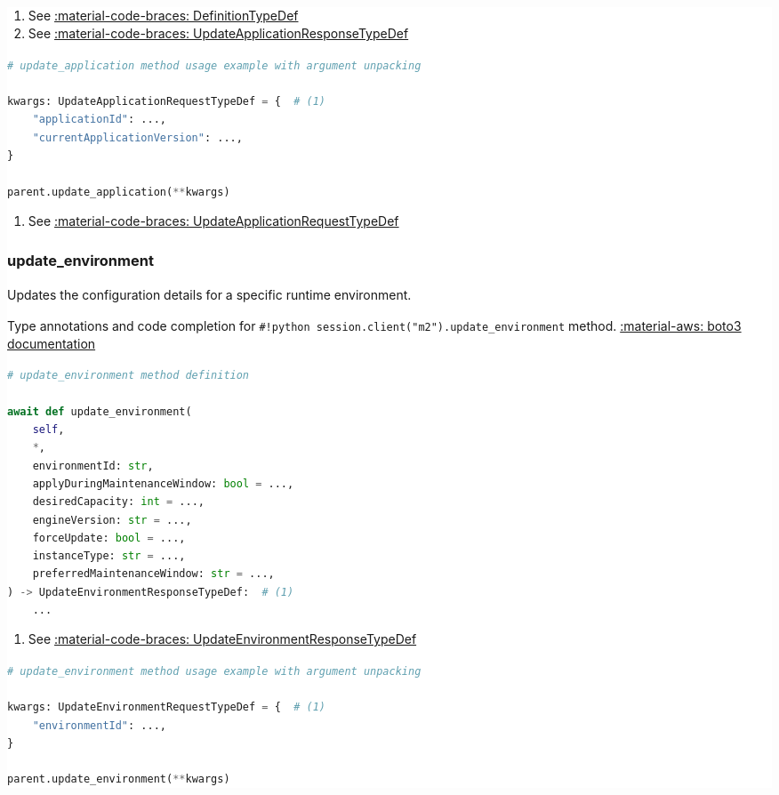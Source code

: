 1. See [:material-code-braces: DefinitionTypeDef](./type_defs.md#definitiontypedef)
2. See [:material-code-braces: UpdateApplicationResponseTypeDef](./type_defs.md#updateapplicationresponsetypedef)


```python
# update_application method usage example with argument unpacking

kwargs: UpdateApplicationRequestTypeDef = {  # (1)
    "applicationId": ...,
    "currentApplicationVersion": ...,
}

parent.update_application(**kwargs)
```

1. See [:material-code-braces: UpdateApplicationRequestTypeDef](./type_defs.md#updateapplicationrequesttypedef)

### update\_environment

Updates the configuration details for a specific runtime environment.

Type annotations and code completion for `#!python session.client("m2").update_environment` method.
[:material-aws: boto3 documentation](https://boto3.amazonaws.com/v1/documentation/api/latest/reference/services/m2.html#MainframeModernization.Client)

```python
# update_environment method definition

await def update_environment(
    self,
    *,
    environmentId: str,
    applyDuringMaintenanceWindow: bool = ...,
    desiredCapacity: int = ...,
    engineVersion: str = ...,
    forceUpdate: bool = ...,
    instanceType: str = ...,
    preferredMaintenanceWindow: str = ...,
) -> UpdateEnvironmentResponseTypeDef:  # (1)
    ...
```

1. See [:material-code-braces: UpdateEnvironmentResponseTypeDef](./type_defs.md#updateenvironmentresponsetypedef)


```python
# update_environment method usage example with argument unpacking

kwargs: UpdateEnvironmentRequestTypeDef = {  # (1)
    "environmentId": ...,
}

parent.update_environment(**kwargs)
```
